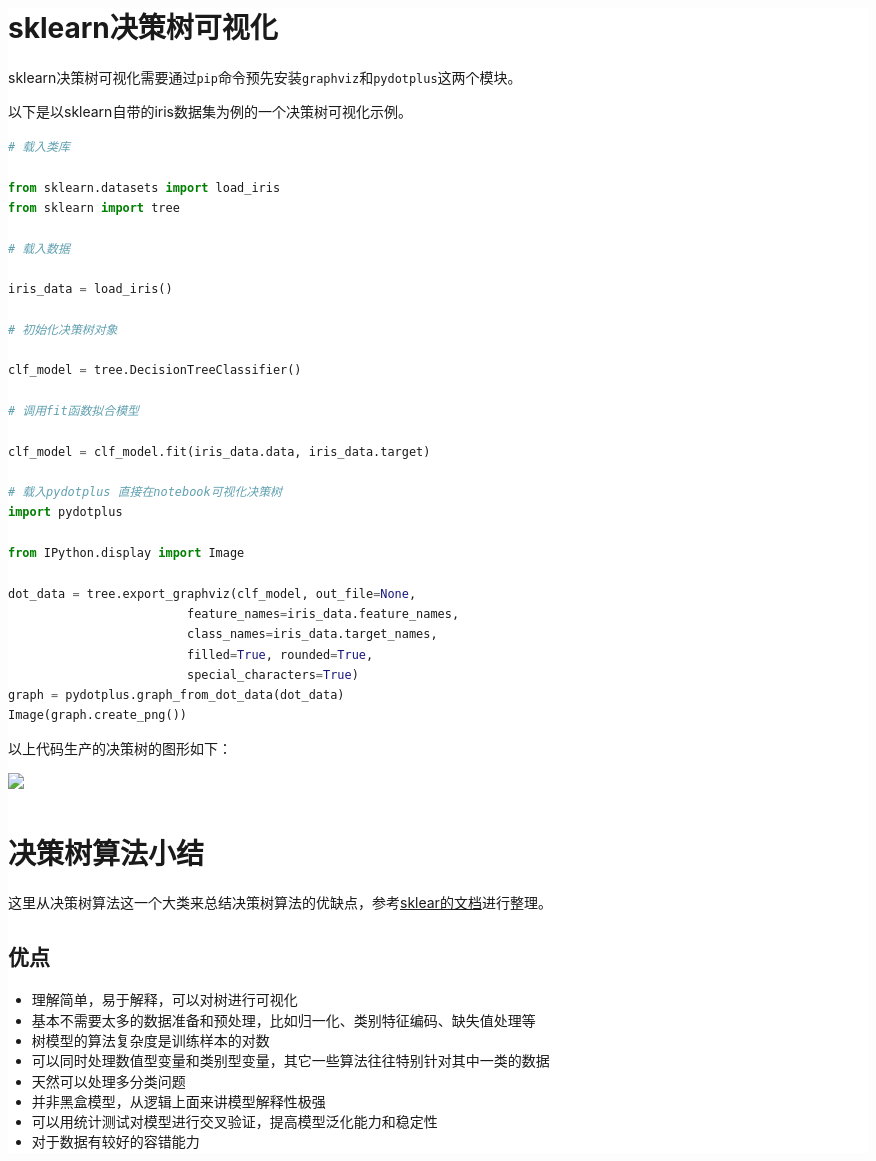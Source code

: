 
# sklearn决策树可视化

sklearn决策树可视化需要通过`pip`命令预先安装`graphviz`和`pydotplus`这两个模块。

以下是以sklearn自带的iris数据集为例的一个决策树可视化示例。

```python
# 载入类库

from sklearn.datasets import load_iris
from sklearn import tree

# 载入数据

iris_data = load_iris()

# 初始化决策树对象

clf_model = tree.DecisionTreeClassifier()

# 调用fit函数拟合模型

clf_model = clf_model.fit(iris_data.data, iris_data.target)

# 载入pydotplus 直接在notebook可视化决策树
import pydotplus

from IPython.display import Image  

dot_data = tree.export_graphviz(clf_model, out_file=None, 
                         feature_names=iris_data.feature_names,  
                         class_names=iris_data.target_names,  
                         filled=True, rounded=True,  
                         special_characters=True)  
graph = pydotplus.graph_from_dot_data(dot_data)  
Image(graph.create_png()) 
```

以上代码生产的决策树的图形如下：

![](https://machinelearning-1255641038.cos.ap-chengdu.myqcloud.com/Datacruiser_Blog_Sources/%E5%86%B3%E7%AD%96%E6%A0%91/%E5%86%B3%E7%AD%96%E6%A0%91%E5%8F%AF%E8%A7%86%E5%8C%96.png)


# 决策树算法小结

这里从决策树算法这一个大类来总结决策树算法的优缺点，参考[sklear的文档](https://scikit-learn.org/stable/modules/tree.html#tree)进行整理。

## 优点

- 理解简单，易于解释，可以对树进行可视化
- 基本不需要太多的数据准备和预处理，比如归一化、类别特征编码、缺失值处理等
- 树模型的算法复杂度是训练样本的对数
- 可以同时处理数值型变量和类别型变量，其它一些算法往往特别针对其中一类的数据
- 天然可以处理多分类问题
- 并非黑盒模型，从逻辑上面来讲模型解释性极强
- 可以用统计测试对模型进行交叉验证，提高模型泛化能力和稳定性
- 对于数据有较好的容错能力
